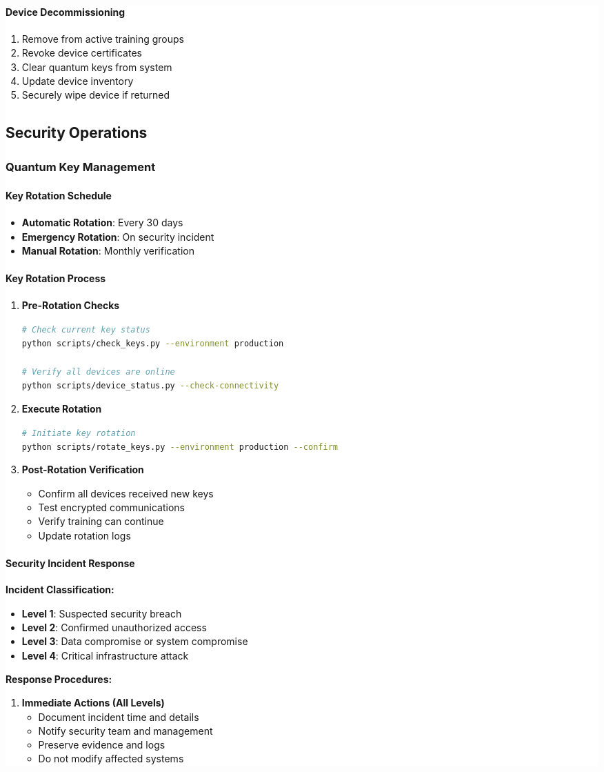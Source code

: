 #### Device Decommissioning
1. Remove from active training groups
2. Revoke device certificates
3. Clear quantum keys from system
4. Update device inventory
5. Securely wipe device if returned

## Security Operations

### Quantum Key Management

#### Key Rotation Schedule
- **Automatic Rotation**: Every 30 days
- **Emergency Rotation**: On security incident
- **Manual Rotation**: Monthly verification

#### Key Rotation Process
1. **Pre-Rotation Checks**
   ```bash
   # Check current key status
   python scripts/check_keys.py --environment production
   
   # Verify all devices are online
   python scripts/device_status.py --check-connectivity
   ```

2. **Execute Rotation**
   ```bash
   # Initiate key rotation
   python scripts/rotate_keys.py --environment production --confirm
   ```

3. **Post-Rotation Verification**
   - Confirm all devices received new keys
   - Test encrypted communications
   - Verify training can continue
   - Update rotation logs

#### Security Incident Response

**Incident Classification:**
- **Level 1**: Suspected security breach
- **Level 2**: Confirmed unauthorized access
- **Level 3**: Data compromise or system compromise
- **Level 4**: Critical infrastructure attack

**Response Procedures:**

1. **Immediate Actions (All Levels)**
   - Document incident time and details
   - Notify security team and management
   - Preserve evidence and logs
   - Do not modify affected systems
